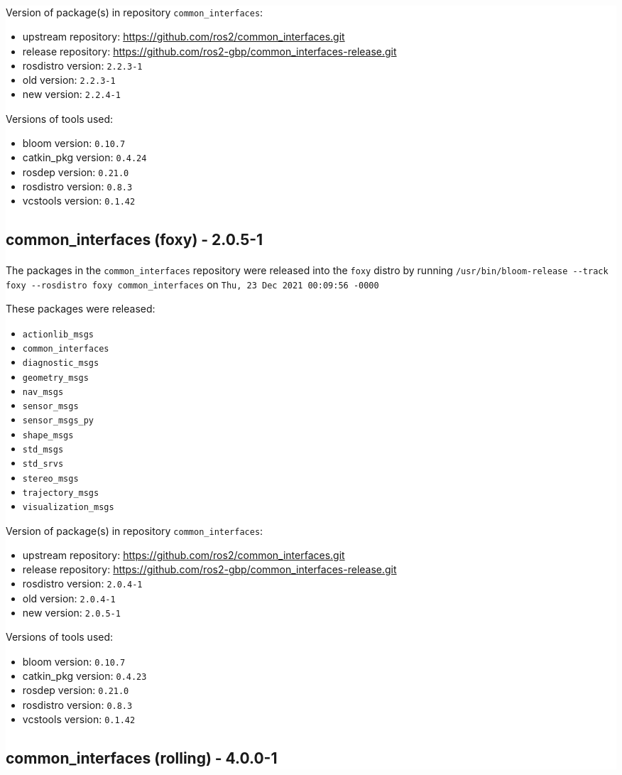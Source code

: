Version of package(s) in repository `common_interfaces`:

- upstream repository: https://github.com/ros2/common_interfaces.git
- release repository: https://github.com/ros2-gbp/common_interfaces-release.git
- rosdistro version: `2.2.3-1`
- old version: `2.2.3-1`
- new version: `2.2.4-1`

Versions of tools used:

- bloom version: `0.10.7`
- catkin_pkg version: `0.4.24`
- rosdep version: `0.21.0`
- rosdistro version: `0.8.3`
- vcstools version: `0.1.42`


## common_interfaces (foxy) - 2.0.5-1

The packages in the `common_interfaces` repository were released into the `foxy` distro by running `/usr/bin/bloom-release --track foxy --rosdistro foxy common_interfaces` on `Thu, 23 Dec 2021 00:09:56 -0000`

These packages were released:
- `actionlib_msgs`
- `common_interfaces`
- `diagnostic_msgs`
- `geometry_msgs`
- `nav_msgs`
- `sensor_msgs`
- `sensor_msgs_py`
- `shape_msgs`
- `std_msgs`
- `std_srvs`
- `stereo_msgs`
- `trajectory_msgs`
- `visualization_msgs`

Version of package(s) in repository `common_interfaces`:

- upstream repository: https://github.com/ros2/common_interfaces.git
- release repository: https://github.com/ros2-gbp/common_interfaces-release.git
- rosdistro version: `2.0.4-1`
- old version: `2.0.4-1`
- new version: `2.0.5-1`

Versions of tools used:

- bloom version: `0.10.7`
- catkin_pkg version: `0.4.23`
- rosdep version: `0.21.0`
- rosdistro version: `0.8.3`
- vcstools version: `0.1.42`


## common_interfaces (rolling) - 4.0.0-1

